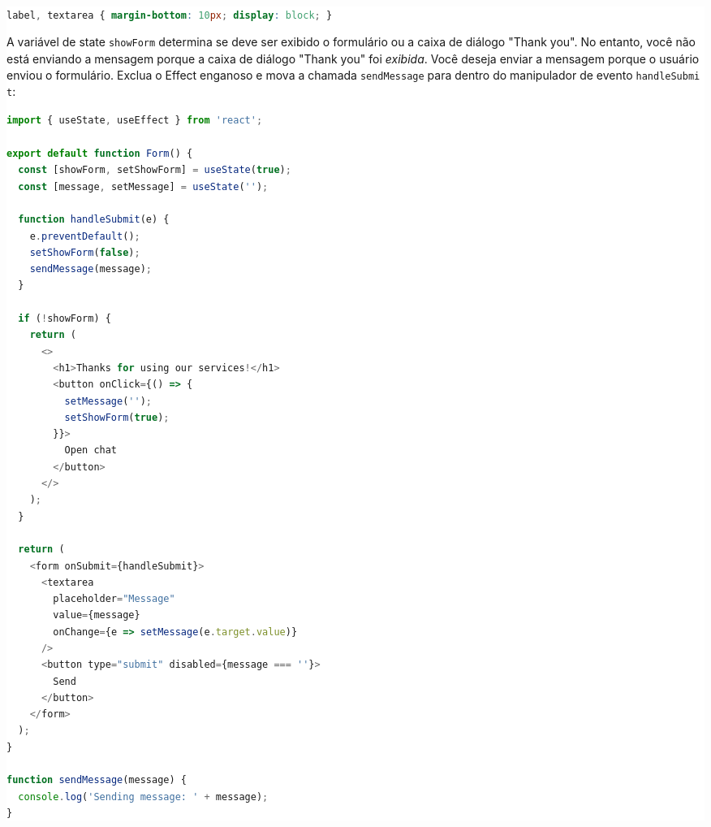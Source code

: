 ```css
label, textarea { margin-bottom: 10px; display: block; }
```

</Sandpack>

<Solution>

A variável de state `showForm` determina se deve ser exibido o formulário ou a caixa de diálogo "Thank you". No entanto, você não está enviando a mensagem porque a caixa de diálogo "Thank you" foi _exibida_. Você deseja enviar a mensagem porque o usuário enviou o formulário. Exclua o Effect enganoso e mova a chamada `sendMessage` para dentro do manipulador de evento `handleSubmit`:

<Sandpack>

```js
import { useState, useEffect } from 'react';

export default function Form() {
  const [showForm, setShowForm] = useState(true);
  const [message, setMessage] = useState('');

  function handleSubmit(e) {
    e.preventDefault();
    setShowForm(false);
    sendMessage(message);
  }

  if (!showForm) {
    return (
      <>
        <h1>Thanks for using our services!</h1>
        <button onClick={() => {
          setMessage('');
          setShowForm(true);
        }}>
          Open chat
        </button>
      </>
    );
  }

  return (
    <form onSubmit={handleSubmit}>
      <textarea
        placeholder="Message"
        value={message}
        onChange={e => setMessage(e.target.value)}
      />
      <button type="submit" disabled={message === ''}>
        Send
      </button>
    </form>
  );
}

function sendMessage(message) {
  console.log('Sending message: ' + message);
}
```
